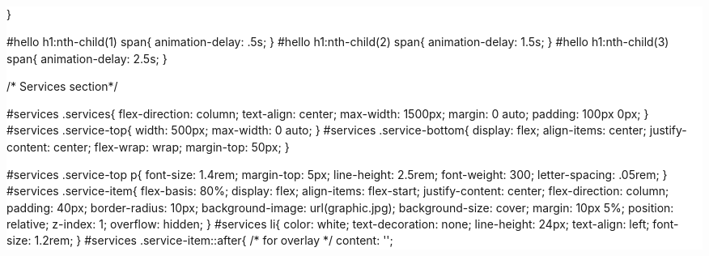 }

#hello h1:nth-child(1) span{
    animation-delay: .5s;
}
#hello h1:nth-child(2) span{
    animation-delay: 1.5s;
}
#hello h1:nth-child(3) span{
    animation-delay: 2.5s;
}

/* Services section*/

#services .services{
    flex-direction: column;
    text-align: center;
    max-width: 1500px;
    margin: 0 auto;
    padding: 100px 0px;
}
#services .service-top{
    width: 500px;
    max-width: 0 auto;
}
#services .service-bottom{
    display: flex;
    align-items: center;
    justify-content: center;
    flex-wrap: wrap;
    margin-top: 50px;
}

#services .service-top p{
    font-size: 1.4rem;
    margin-top: 5px;
    line-height: 2.5rem;
    font-weight: 300;
    letter-spacing: .05rem;
}
#services .service-item{
    flex-basis: 80%;
    display: flex;
    align-items: flex-start;
    justify-content: center;
    flex-direction: column;
    padding: 40px;
    border-radius: 10px;
    background-image: url(graphic.jpg);
    background-size: cover;
    margin: 10px 5%;
    position: relative;
    z-index: 1;
    overflow: hidden;
}
#services li{
    color: white;
    text-decoration: none;
    line-height: 24px;
    text-align: left;
    font-size: 1.2rem;
}
#services .service-item::after{
    /* for overlay */
    content: '';